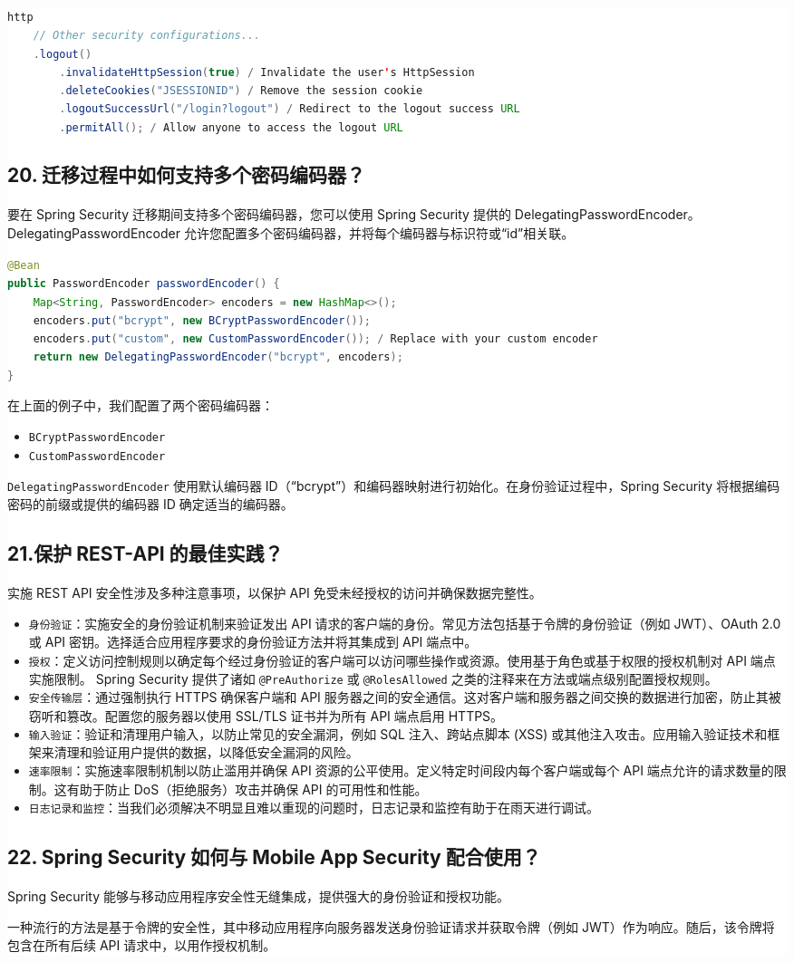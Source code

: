 ```java
http
    // Other security configurations...
    .logout()
        .invalidateHttpSession(true) / Invalidate the user's HttpSession
        .deleteCookies("JSESSIONID") / Remove the session cookie
        .logoutSuccessUrl("/login?logout") / Redirect to the logout success URL
        .permitAll(); / Allow anyone to access the logout URL
```

## 20. 迁移过程中如何支持多个密码编码器？

要在 Spring Security 迁移期间支持多个密码编码器，您可以使用 Spring Security 提供的 DelegatingPasswordEncoder。 DelegatingPasswordEncoder 允许您配置多个密码编码器，并将每个编码器与标识符或“id”相关联。

```java
@Bean
public PasswordEncoder passwordEncoder() {
    Map<String, PasswordEncoder> encoders = new HashMap<>();
    encoders.put("bcrypt", new BCryptPasswordEncoder());
    encoders.put("custom", new CustomPasswordEncoder()); / Replace with your custom encoder
    return new DelegatingPasswordEncoder("bcrypt", encoders);
}
```

在上面的例子中，我们配置了两个密码编码器：

- `BCryptPasswordEncoder`
- `CustomPasswordEncoder`

`DelegatingPasswordEncoder` 使用默认编码器 ID（“bcrypt”）和编码器映射进行初始化。在身份验证过程中，Spring Security 将根据编码密码的前缀或提供的编码器 ID 确定适当的编码器。

## 21.保护 REST-API 的最佳实践？

实施 REST API 安全性涉及多种注意事项，以保护 API 免受未经授权的访问并确保数据完整性。

- `身份验证`：实施安全的身份验证机制来验证发出 API 请求的客户端的身份。常见方法包括基于令牌的身份验证（例如 JWT）、OAuth 2.0 或 API 密钥。选择适合应用程序要求的身份验证方法并将其集成到 API 端点中。
- `授权`：定义访问控制规则以确定每个经过身份验证的客户端可以访问哪些操作或资源。使用基于角色或基于权限的授权机制对 API 端点实施限制。 Spring Security 提供了诸如 `@PreAuthorize` 或 `@RolesAllowed` 之类的注释来在方法或端点级别配置授权规则。
- `安全传输层`：通过强制执行 HTTPS 确保客户端和 API 服务器之间的安全通信。这对客户端和服务器之间交换的数据进行加密，防止其被窃听和篡改。配置您的服务器以使用 SSL/TLS 证书并为所有 API 端点启用 HTTPS。
- `输入验证`：验证和清理用户输入，以防止常见的安全漏洞，例如 SQL 注入、跨站点脚本 (XSS) 或其他注入攻击。应用输入验证技术和框架来清理和验证用户提供的数据，以降低安全漏洞的风险。
- `速率限制`：实施速率限制机制以防止滥用并确保 API 资源的公平使用。定义特定时间段内每个客户端或每个 API 端点允许的请求数量的限制。这有助于防止 DoS（拒绝服务）攻击并确保 API 的可用性和性能。
- `日志记录和监控`：当我们必须解决不明显且难以重现的问题时，日志记录和监控有助于在雨天进行调试。

## 22. Spring Security 如何与 Mobile App Security 配合使用？

Spring Security 能够与移动应用程序安全性无缝集成，提供强大的身份验证和授权功能。

一种流行的方法是基于令牌的安全性，其中移动应用程序向服务器发送身份验证请求并获取令牌（例如 JWT）作为响应。随后，该令牌将包含在所有后续 API 请求中，以用作授权机制。
